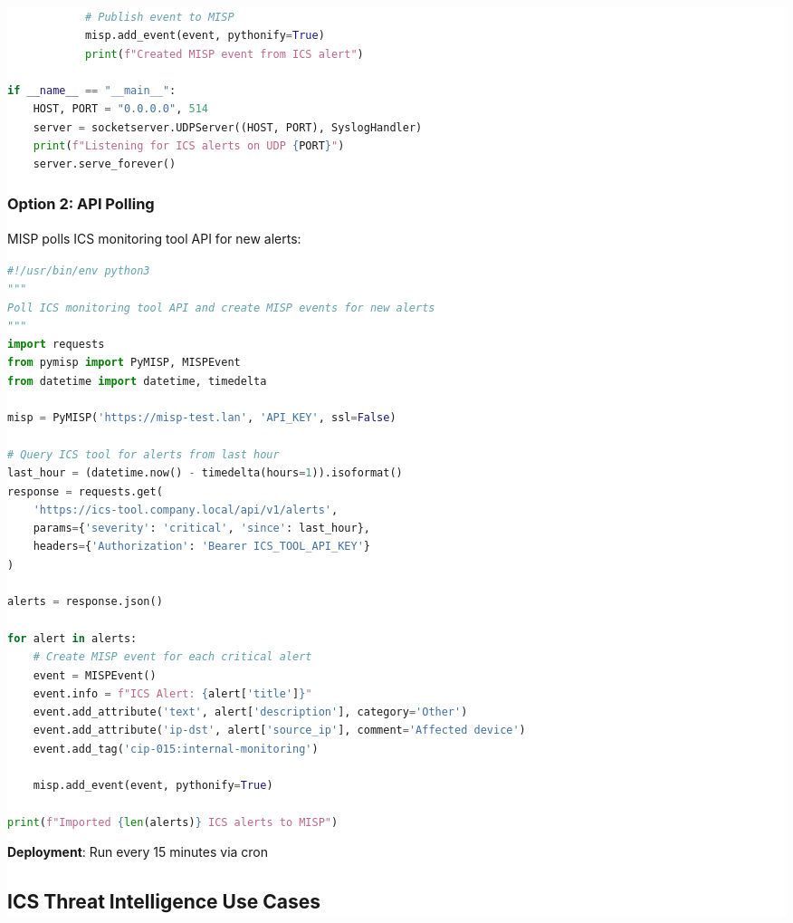 ```python
            # Publish event to MISP
            misp.add_event(event, pythonify=True)
            print(f"Created MISP event from ICS alert")

if __name__ == "__main__":
    HOST, PORT = "0.0.0.0", 514
    server = socketserver.UDPServer((HOST, PORT), SyslogHandler)
    print(f"Listening for ICS alerts on UDP {PORT}")
    server.serve_forever()
```

### Option 2: API Polling

MISP polls ICS monitoring tool API for new alerts:

```python
#!/usr/bin/env python3
"""
Poll ICS monitoring tool API and create MISP events for new alerts
"""
import requests
from pymisp import PyMISP, MISPEvent
from datetime import datetime, timedelta

misp = PyMISP('https://misp-test.lan', 'API_KEY', ssl=False)

# Query ICS tool for alerts from last hour
last_hour = (datetime.now() - timedelta(hours=1)).isoformat()
response = requests.get(
    'https://ics-tool.company.local/api/v1/alerts',
    params={'severity': 'critical', 'since': last_hour},
    headers={'Authorization': 'Bearer ICS_TOOL_API_KEY'}
)

alerts = response.json()

for alert in alerts:
    # Create MISP event for each critical alert
    event = MISPEvent()
    event.info = f"ICS Alert: {alert['title']}"
    event.add_attribute('text', alert['description'], category='Other')
    event.add_attribute('ip-dst', alert['source_ip'], comment='Affected device')
    event.add_tag('cip-015:internal-monitoring')

    misp.add_event(event, pythonify=True)

print(f"Imported {len(alerts)} ICS alerts to MISP")
```

**Deployment**: Run every 15 minutes via cron

## ICS Threat Intelligence Use Cases
